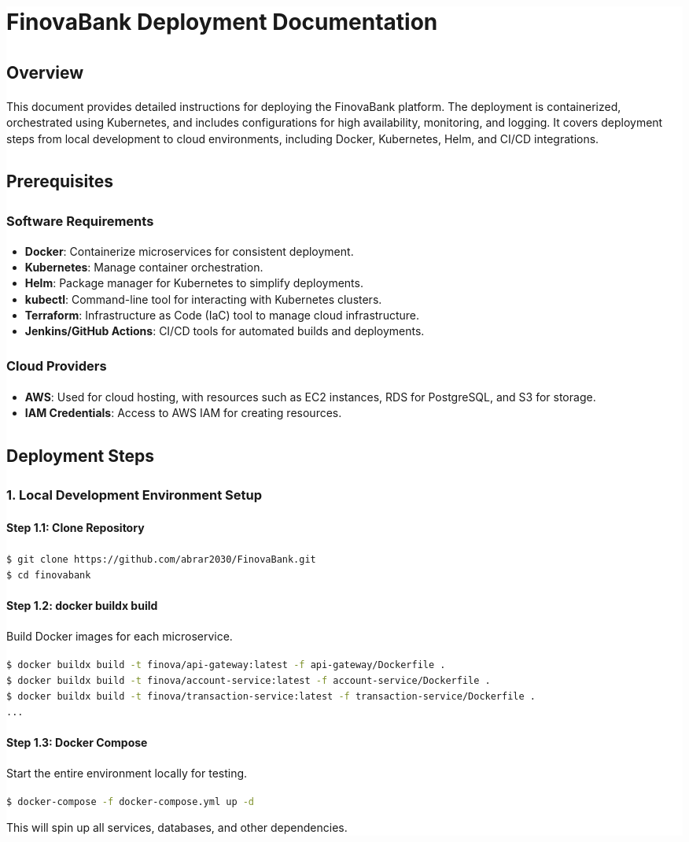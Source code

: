 # FinovaBank Deployment Documentation

## Overview
This document provides detailed instructions for deploying the FinovaBank platform. The deployment is containerized, orchestrated using Kubernetes, and includes configurations for high availability, monitoring, and logging. It covers deployment steps from local development to cloud environments, including Docker, Kubernetes, Helm, and CI/CD integrations.

## Prerequisites

### Software Requirements
- **Docker**: Containerize microservices for consistent deployment.
- **Kubernetes**: Manage container orchestration.
- **Helm**: Package manager for Kubernetes to simplify deployments.
- **kubectl**: Command-line tool for interacting with Kubernetes clusters.
- **Terraform**: Infrastructure as Code (IaC) tool to manage cloud infrastructure.
- **Jenkins/GitHub Actions**: CI/CD tools for automated builds and deployments.

### Cloud Providers
- **AWS**: Used for cloud hosting, with resources such as EC2 instances, RDS for PostgreSQL, and S3 for storage.
- **IAM Credentials**: Access to AWS IAM for creating resources.

## Deployment Steps

### 1. Local Development Environment Setup

#### Step 1.1: Clone Repository
```sh
$ git clone https://github.com/abrar2030/FinovaBank.git
$ cd finovabank
```

#### Step 1.2: docker buildx build
Build Docker images for each microservice.
```sh
$ docker buildx build -t finova/api-gateway:latest -f api-gateway/Dockerfile .
$ docker buildx build -t finova/account-service:latest -f account-service/Dockerfile .
$ docker buildx build -t finova/transaction-service:latest -f transaction-service/Dockerfile .
...
```

#### Step 1.3: Docker Compose
Start the entire environment locally for testing.
```sh
$ docker-compose -f docker-compose.yml up -d
```
This will spin up all services, databases, and other dependencies.
